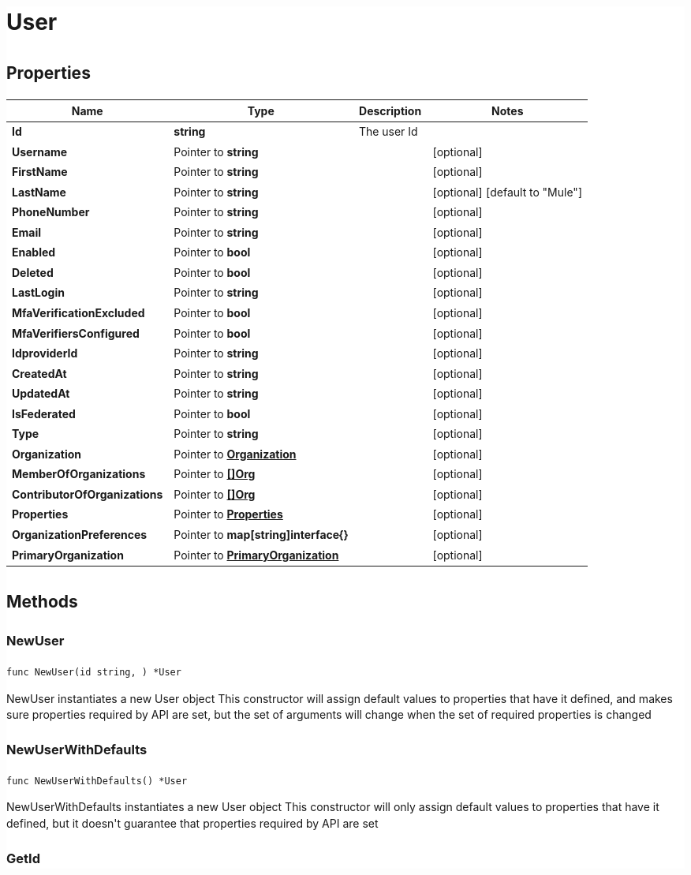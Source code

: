 # User

## Properties

Name | Type | Description | Notes
------------ | ------------- | ------------- | -------------
**Id** | **string** | The user Id | 
**Username** | Pointer to **string** |  | [optional] 
**FirstName** | Pointer to **string** |  | [optional] 
**LastName** | Pointer to **string** |  | [optional] [default to "Mule"]
**PhoneNumber** | Pointer to **string** |  | [optional] 
**Email** | Pointer to **string** |  | [optional] 
**Enabled** | Pointer to **bool** |  | [optional] 
**Deleted** | Pointer to **bool** |  | [optional] 
**LastLogin** | Pointer to **string** |  | [optional] 
**MfaVerificationExcluded** | Pointer to **bool** |  | [optional] 
**MfaVerifiersConfigured** | Pointer to **bool** |  | [optional] 
**IdproviderId** | Pointer to **string** |  | [optional] 
**CreatedAt** | Pointer to **string** |  | [optional] 
**UpdatedAt** | Pointer to **string** |  | [optional] 
**IsFederated** | Pointer to **bool** |  | [optional] 
**Type** | Pointer to **string** |  | [optional] 
**Organization** | Pointer to [**Organization**](Organization.md) |  | [optional] 
**MemberOfOrganizations** | Pointer to [**[]Org**](Org.md) |  | [optional] 
**ContributorOfOrganizations** | Pointer to [**[]Org**](Org.md) |  | [optional] 
**Properties** | Pointer to [**Properties**](Properties.md) |  | [optional] 
**OrganizationPreferences** | Pointer to **map[string]interface{}** |  | [optional] 
**PrimaryOrganization** | Pointer to [**PrimaryOrganization**](PrimaryOrganization.md) |  | [optional] 

## Methods

### NewUser

`func NewUser(id string, ) *User`

NewUser instantiates a new User object
This constructor will assign default values to properties that have it defined,
and makes sure properties required by API are set, but the set of arguments
will change when the set of required properties is changed

### NewUserWithDefaults

`func NewUserWithDefaults() *User`

NewUserWithDefaults instantiates a new User object
This constructor will only assign default values to properties that have it defined,
but it doesn't guarantee that properties required by API are set

### GetId

